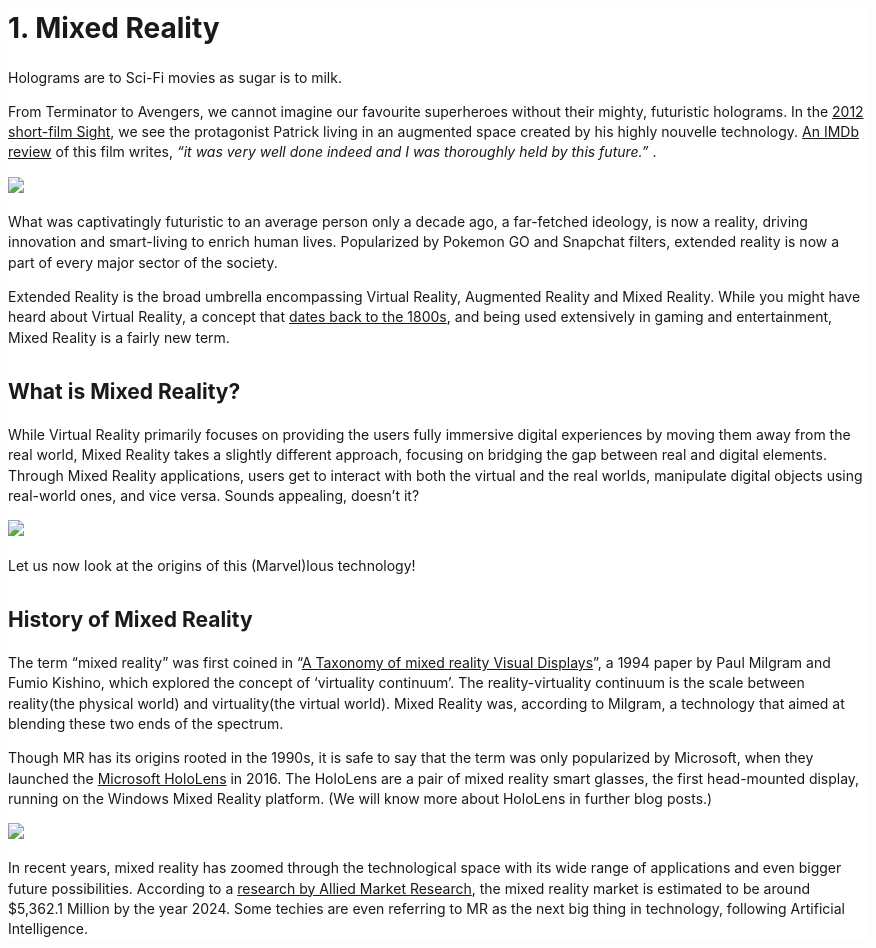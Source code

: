 # 1. Mixed Reality


Holograms are to Sci-Fi movies as sugar is to milk. 

From Terminator to Avengers, we cannot imagine our favourite superheroes without their mighty, futuristic holograms. In the [2012 short-film Sight](https://www.youtube.com/watch?v=lK_cdkpazjI), we see the protagonist Patrick living in an augmented space created by his highly nouvelle technology. [An IMDb review](https://www.imdb.com/review/rw3003534/?ref_=tt_urv) of this film writes, _“it was very well done indeed and I was thoroughly held by this future.”_ .

<img src="https://user-images.githubusercontent.com/79788102/159161065-d3e90eb5-85d6-472b-a186-675791cb531a.png" width="380">

What was captivatingly futuristic to an average person only a decade ago, a far-fetched ideology,  is now a reality,  driving innovation and smart-living to enrich human lives. Popularized by Pokemon GO and Snapchat filters, extended reality is now a part of every major sector of the society.

Extended Reality is the broad umbrella encompassing Virtual Reality, Augmented Reality and Mixed Reality. While you might have heard about Virtual Reality, a concept that [dates back to the 1800s](https://www.fi.edu/virtual-reality/history-of-virtual-reality), and being used extensively in gaming and entertainment, Mixed Reality is a fairly new term.

## What is Mixed Reality?

While Virtual Reality primarily focuses on providing the users fully immersive digital experiences by moving them away from the real world, Mixed Reality takes a slightly different approach, focusing on bridging the gap between real and digital elements. Through Mixed Reality applications, users get to interact with both the virtual and the real worlds, manipulate digital objects using real-world ones, and vice versa. Sounds appealing, doesn’t it?

<img src="https://user-images.githubusercontent.com/79788102/159161144-6f352d71-1275-41f4-b5be-b98b2c63cb7b.jpg" width="380">

Let us now look at the origins of this (Marvel)lous technology!

## History of Mixed Reality

The term “mixed reality” was first coined in “[A Taxonomy of mixed reality Visual Displays](https://search.ieice.org/bin/summary.php?id=e77-d_12_1321)”, a 1994 paper by Paul Milgram and Fumio Kishino, which explored the concept of ‘virtuality continuum’. 
The reality-virtuality continuum is the scale between reality(the physical world) and virtuality(the virtual world). Mixed Reality was, according to Milgram, a technology that aimed at blending these two ends of the spectrum.

Though MR has its origins rooted in the 1990s, it is safe to say that the term was only popularized by Microsoft, when they launched the [Microsoft HoloLens](https://www.microsoft.com/en-us/hololens) in 2016. 
The HoloLens are a pair of mixed reality smart glasses, the first head-mounted display, running on the Windows Mixed Reality platform. (We will know more about HoloLens in further blog posts.)

<img src="https://user-images.githubusercontent.com/79788102/159161227-a1a56b24-17dc-479d-8946-58a7710d4a9e.png" width="380">

In recent years, mixed reality has zoomed through the technological space with its wide range of applications and even bigger future possibilities. According to a [research by  Allied Market Research](https://www.alliedmarketresearch.com/mixed-reality-market), the mixed reality market is estimated to be around $5,362.1 Million by the year 2024. Some techies are even referring to MR as the next big thing in technology, following Artificial Intelligence.
